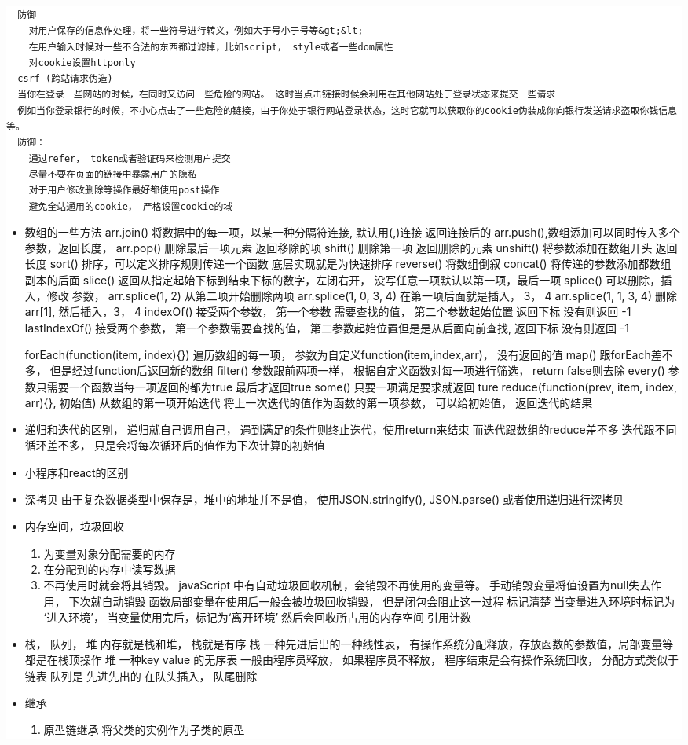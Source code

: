       防御
        对用户保存的信息作处理，将一些符号进行转义，例如大于号小于号等&gt;&lt;
        在用户输入时候对一些不合法的东西都过滤掉，比如script， style或者一些dom属性
        对cookie设置httponly
    - csrf (跨站请求伪造)
      当你在登录一些网站的时候，在同时又访问一些危险的网站。 这时当点击链接时候会利用在其他网站处于登录状态来提交一些请求
      例如当你登录银行的时候，不小心点击了一些危险的链接，由于你处于银行网站登录状态，这时它就可以获取你的cookie伪装成你向银行发送请求盗取你钱信息等。
      防御：
        通过refer， token或者验证码来检测用户提交
        尽量不要在页面的链接中暴露用户的隐私
        对于用户修改删除等操作最好都使用post操作
        避免全站通用的cookie， 严格设置cookie的域
  - 数组的一些方法
    arr.join() 将数据中的每一项，以某一种分隔符连接, 默认用(,)连接 返回连接后的
    arr.push(),数组添加可以同时传入多个参数，返回长度，
    arr.pop() 删除最后一项元素 返回移除的项
    shift() 删除第一项 返回删除的元素
    unshift() 将参数添加在数组开头 返回长度
    sort() 排序，可以定义排序规则传递一个函数 底层实现就是为快速排序
    reverse() 将数组倒叙
    concat() 将传递的参数添加都数组副本的后面
    slice() 返回从指定起始下标到结束下标的数字，左闭右开， 没写任意一项默认以第一项，最后一项
    splice() 可以删除，插入，修改 参数，
      arr.splice(1, 2) 从第二项开始删除两项
      arr.splice(1, 0, 3, 4) 在第一项后面就是插入， 3， 4
      arr.splice(1, 1, 3, 4) 删除arr[1], 然后插入，3， 4
    indexOf() 接受两个参数， 第一个参数 需要查找的值， 第二个参数起始位置 返回下标  没有则返回 -1
    lastIndexOf() 接受两个参数， 第一个参数需要查找的值， 第二参数起始位置但是是从后面向前查找, 返回下标 没有则返回 -1

    forEach(function(item, index){}) 遍历数组的每一项， 参数为自定义function(item,index,arr)， 没有返回的值
    map() 跟forEach差不多， 但是经过function后返回新的数组
    filter() 参数跟前两项一样， 根据自定义函数对每一项进行筛选， return false则去除
    every()  参数只需要一个函数当每一项返回的都为true 最后才返回true
    some() 只要一项满足要求就返回 ture
    reduce(function(prev, item, index, arr){}, 初始值) 从数组的第一项开始迭代 将上一次迭代的值作为函数的第一项参数， 可以给初始值， 返回迭代的结果

  - 递归和迭代的区别，
    递归就自己调用自己，
      遇到满足的条件则终止迭代，使用return来结束
    而迭代跟数组的reduce差不多
      迭代跟不同循环差不多， 只是会将每次循环后的值作为下次计算的初始值
  - 小程序和react的区别
  - 深拷贝
    由于复杂数据类型中保存是，堆中的地址并不是值，
    使用JSON.stringify(), JSON.parse()
    或者使用递归进行深拷贝
  - 内存空间，垃圾回收
    1. 为变量对象分配需要的内存
    2. 在分配到的内存中读写数据
    3. 不再使用时就会将其销毁。
    javaScript 中有自动垃圾回收机制，会销毁不再使用的变量等。 手动销毁变量将值设置为null失去作用， 下次就自动销毁
    函数局部变量在使用后一般会被垃圾回收销毁， 但是闭包会阻止这一过程
    标记清楚
      当变量进入环境时标记为 ‘进入环境’， 当变量使用完后，标记为‘离开环境’ 然后会回收所占用的内存空间
    引用计数
  - 栈， 队列， 堆
    内存就是栈和堆，
    栈就是有序
    栈 一种先进后出的一种线性表， 有操作系统分配释放，存放函数的参数值，局部变量等 都是在栈顶操作
    堆 一种key value 的无序表 一般由程序员释放， 如果程序员不释放， 程序结束是会有操作系统回收， 分配方式类似于链表
    队列是 先进先出的 在队头插入， 队尾删除
  - 继承
    1. 原型链继承
      将父类的实例作为子类的原型
